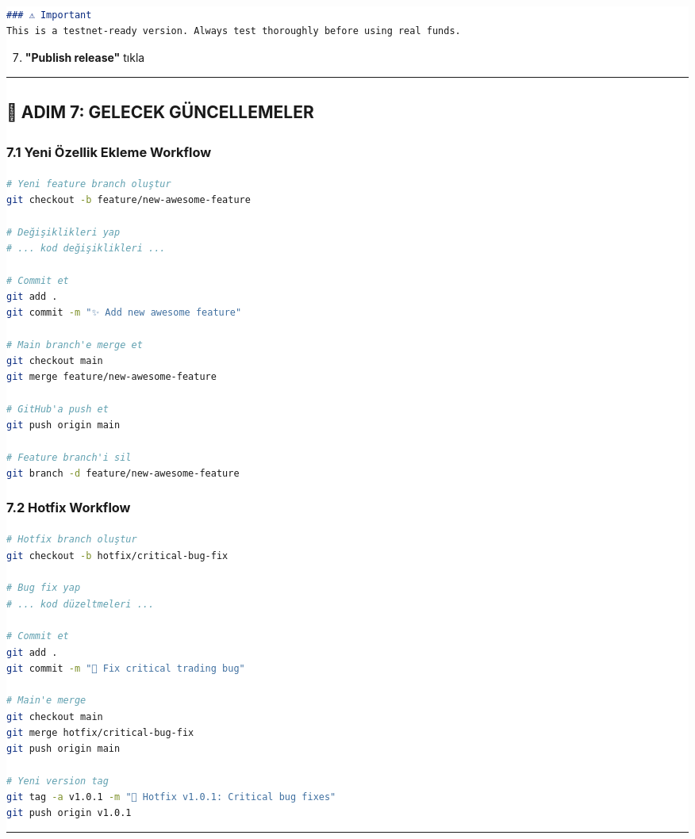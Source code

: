    ```markdown
   ### ⚠️ Important
   This is a testnet-ready version. Always test thoroughly before using real funds.
   ```
7. **"Publish release"** tıkla

---

## 🔄 **ADIM 7: GELECEK GÜNCELLEMELER**

### **7.1 Yeni Özellik Ekleme Workflow**
```bash
# Yeni feature branch oluştur
git checkout -b feature/new-awesome-feature

# Değişiklikleri yap
# ... kod değişiklikleri ...

# Commit et
git add .
git commit -m "✨ Add new awesome feature"

# Main branch'e merge et
git checkout main
git merge feature/new-awesome-feature

# GitHub'a push et
git push origin main

# Feature branch'i sil
git branch -d feature/new-awesome-feature
```

### **7.2 Hotfix Workflow**
```bash
# Hotfix branch oluştur
git checkout -b hotfix/critical-bug-fix

# Bug fix yap
# ... kod düzeltmeleri ...

# Commit et
git add .
git commit -m "🐛 Fix critical trading bug"

# Main'e merge
git checkout main
git merge hotfix/critical-bug-fix
git push origin main

# Yeni version tag
git tag -a v1.0.1 -m "🐛 Hotfix v1.0.1: Critical bug fixes"
git push origin v1.0.1
```

---
